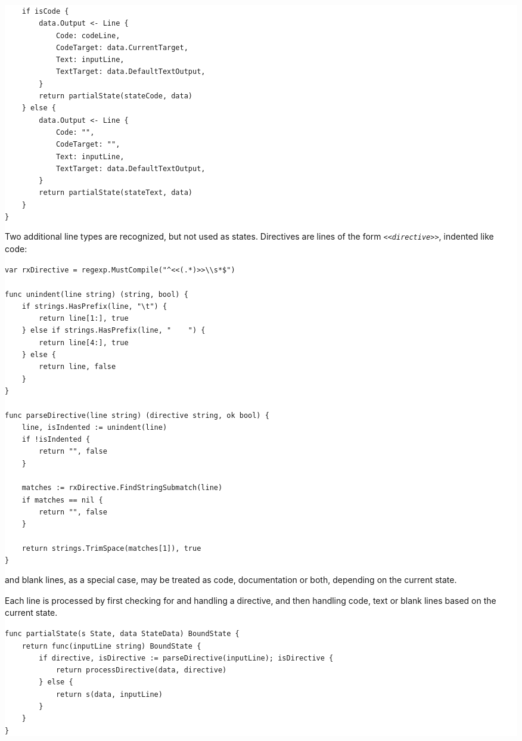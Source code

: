 		if isCode {
			data.Output <- Line {
				Code: codeLine,
				CodeTarget: data.CurrentTarget,
				Text: inputLine,
				TextTarget: data.DefaultTextOutput,
			}
			return partialState(stateCode, data)
		} else {
			data.Output <- Line {
				Code: "",
				CodeTarget: "",
				Text: inputLine,
				TextTarget: data.DefaultTextOutput,
			}
			return partialState(stateText, data)
		}
	}
	
Two additional line types are recognized, but not used as states. Directives
are lines of the form `<<`_`directive`_`>>`, indented like code:

	var rxDirective = regexp.MustCompile("^<<(.*)>>\\s*$")

	func unindent(line string) (string, bool) {
		if strings.HasPrefix(line, "\t") {
			return line[1:], true
		} else if strings.HasPrefix(line, "    ") {
			return line[4:], true
		} else {
			return line, false
		}
	}

	func parseDirective(line string) (directive string, ok bool) {
		line, isIndented := unindent(line)
		if !isIndented {
			return "", false
		}

		matches := rxDirective.FindStringSubmatch(line)
		if matches == nil {
			return "", false
		}

		return strings.TrimSpace(matches[1]), true
	}

and blank lines, as a special case, may be treated as code, documentation or
both, depending on the current state.

Each line is processed by first checking for and handling a directive, and then
handling code, text or blank lines based on the current state.

	func partialState(s State, data StateData) BoundState {
		return func(inputLine string) BoundState {
			if directive, isDirective := parseDirective(inputLine); isDirective {
				return processDirective(data, directive)
			} else {
				return s(data, inputLine)
			}
		}
	}
